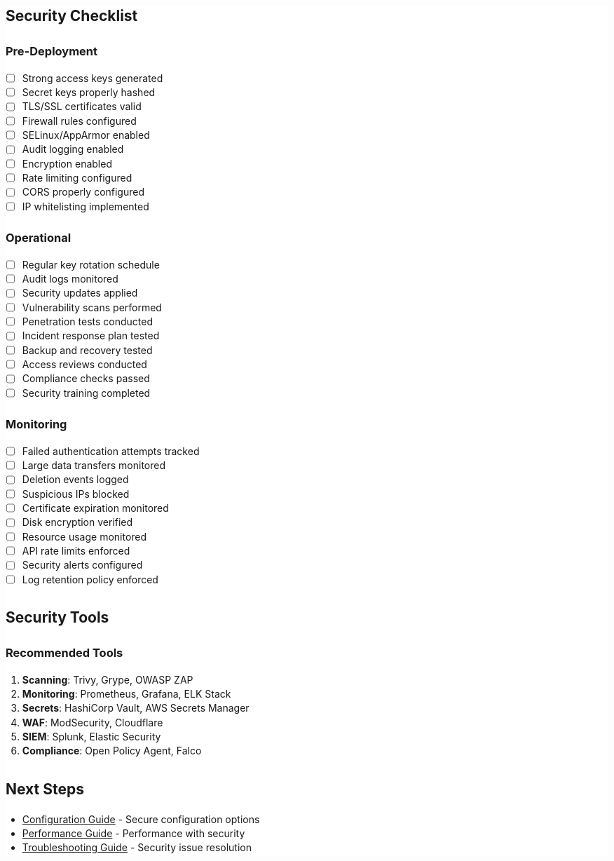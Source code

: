 ## Security Checklist

### Pre-Deployment

- [ ] Strong access keys generated
- [ ] Secret keys properly hashed
- [ ] TLS/SSL certificates valid
- [ ] Firewall rules configured
- [ ] SELinux/AppArmor enabled
- [ ] Audit logging enabled
- [ ] Encryption enabled
- [ ] Rate limiting configured
- [ ] CORS properly configured
- [ ] IP whitelisting implemented

### Operational

- [ ] Regular key rotation schedule
- [ ] Audit logs monitored
- [ ] Security updates applied
- [ ] Vulnerability scans performed
- [ ] Penetration tests conducted
- [ ] Incident response plan tested
- [ ] Backup and recovery tested
- [ ] Access reviews conducted
- [ ] Compliance checks passed
- [ ] Security training completed

### Monitoring

- [ ] Failed authentication attempts tracked
- [ ] Large data transfers monitored
- [ ] Deletion events logged
- [ ] Suspicious IPs blocked
- [ ] Certificate expiration monitored
- [ ] Disk encryption verified
- [ ] Resource usage monitored
- [ ] API rate limits enforced
- [ ] Security alerts configured
- [ ] Log retention policy enforced

## Security Tools

### Recommended Tools

1. **Scanning**: Trivy, Grype, OWASP ZAP
2. **Monitoring**: Prometheus, Grafana, ELK Stack
3. **Secrets**: HashiCorp Vault, AWS Secrets Manager
4. **WAF**: ModSecurity, Cloudflare
5. **SIEM**: Splunk, Elastic Security
6. **Compliance**: Open Policy Agent, Falco

## Next Steps

- [Configuration Guide](./CONFIGURATION.md) - Secure configuration options
- [Performance Guide](./PERFORMANCE.md) - Performance with security
- [Troubleshooting Guide](./TROUBLESHOOTING.md) - Security issue resolution